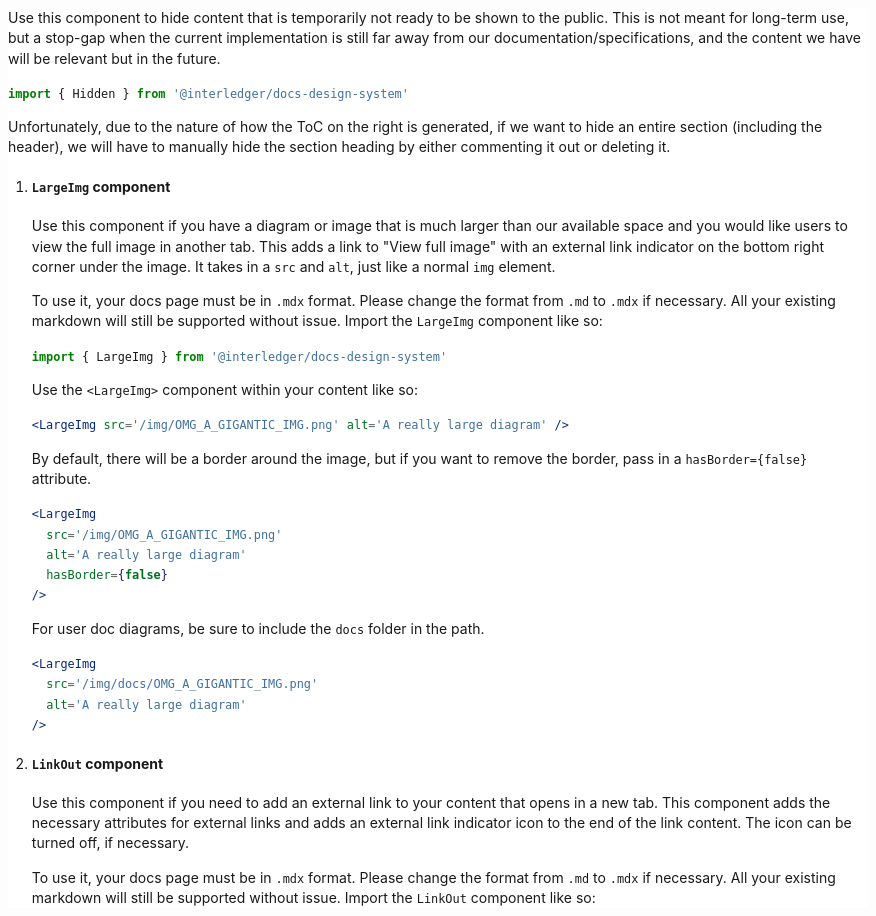    Use this component to hide content that is temporarily not ready to be shown to the public. This is not meant for long-term use, but a stop-gap when the current implementation is still far away from our documentation/specifications, and the content we have will be relevant but in the future.

   ```jsx
   import { Hidden } from '@interledger/docs-design-system'
   ```

   Unfortunately, due to the nature of how the ToC on the right is generated, if we want to hide an entire section (including the header), we will have to manually hide the section heading by either commenting it out or deleting it.

1. #### `LargeImg` component

   Use this component if you have a diagram or image that is much larger than our available space and you would like users to view the full image in another tab. This adds a link to "View full image" with an external link indicator on the bottom right corner under the image. It takes in a `src` and `alt`, just like a normal `img` element.

   To use it, your docs page must be in `.mdx` format. Please change the format from `.md` to `.mdx` if necessary. All your existing markdown will still be supported without issue. Import the `LargeImg` component like so:

   ```jsx
   import { LargeImg } from '@interledger/docs-design-system'
   ```

   Use the `<LargeImg>` component within your content like so:

   ```jsx
   <LargeImg src='/img/OMG_A_GIGANTIC_IMG.png' alt='A really large diagram' />
   ```

   By default, there will be a border around the image, but if you want to remove the border, pass in a `hasBorder={false}` attribute.

   ```jsx
   <LargeImg
     src='/img/OMG_A_GIGANTIC_IMG.png'
     alt='A really large diagram'
     hasBorder={false}
   />
   ```

   For user doc diagrams, be sure to include the `docs` folder in the path.

   ```jsx
   <LargeImg
     src='/img/docs/OMG_A_GIGANTIC_IMG.png'
     alt='A really large diagram'
   />
   ```

1. #### `LinkOut` component

   Use this component if you need to add an external link to your content that opens in a new tab. This component adds the necessary attributes for external links and adds an external link indicator icon to the end of the link content. The icon can be turned off, if necessary.

   To use it, your docs page must be in `.mdx` format. Please change the format from `.md` to `.mdx` if necessary. All your existing markdown will still be supported without issue. Import the `LinkOut` component like so:
